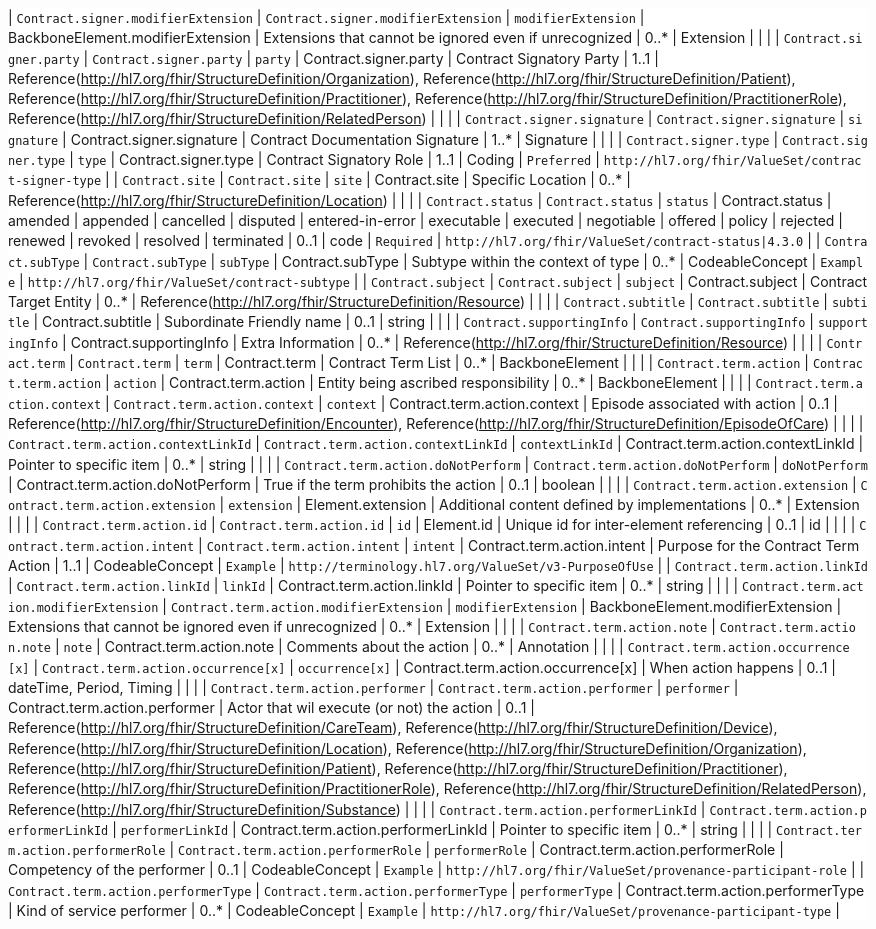 | `Contract.signer.modifierExtension` | `Contract.signer.modifierExtension` | `modifierExtension` | BackboneElement.modifierExtension | Extensions that cannot be ignored even if unrecognized | 0..* | Extension |  |  |
| `Contract.signer.party` | `Contract.signer.party` | `party` | Contract.signer.party | Contract Signatory Party | 1..1 | Reference(http://hl7.org/fhir/StructureDefinition/Organization), Reference(http://hl7.org/fhir/StructureDefinition/Patient), Reference(http://hl7.org/fhir/StructureDefinition/Practitioner), Reference(http://hl7.org/fhir/StructureDefinition/PractitionerRole), Reference(http://hl7.org/fhir/StructureDefinition/RelatedPerson) |  |  |
| `Contract.signer.signature` | `Contract.signer.signature` | `signature` | Contract.signer.signature | Contract Documentation Signature | 1..* | Signature |  |  |
| `Contract.signer.type` | `Contract.signer.type` | `type` | Contract.signer.type | Contract Signatory Role | 1..1 | Coding | `Preferred` | `http://hl7.org/fhir/ValueSet/contract-signer-type` |
| `Contract.site` | `Contract.site` | `site` | Contract.site | Specific Location | 0..* | Reference(http://hl7.org/fhir/StructureDefinition/Location) |  |  |
| `Contract.status` | `Contract.status` | `status` | Contract.status | amended \| appended \| cancelled \| disputed \| entered-in-error \| executable \| executed \| negotiable \| offered \| policy \| rejected \| renewed \| revoked \| resolved \| terminated | 0..1 | code | `Required` | `http://hl7.org/fhir/ValueSet/contract-status|4.3.0` |
| `Contract.subType` | `Contract.subType` | `subType` | Contract.subType | Subtype within the context of type | 0..* | CodeableConcept | `Example` | `http://hl7.org/fhir/ValueSet/contract-subtype` |
| `Contract.subject` | `Contract.subject` | `subject` | Contract.subject | Contract Target Entity | 0..* | Reference(http://hl7.org/fhir/StructureDefinition/Resource) |  |  |
| `Contract.subtitle` | `Contract.subtitle` | `subtitle` | Contract.subtitle | Subordinate Friendly name | 0..1 | string |  |  |
| `Contract.supportingInfo` | `Contract.supportingInfo` | `supportingInfo` | Contract.supportingInfo | Extra Information | 0..* | Reference(http://hl7.org/fhir/StructureDefinition/Resource) |  |  |
| `Contract.term` | `Contract.term` | `term` | Contract.term | Contract Term List | 0..* | BackboneElement |  |  |
| `Contract.term.action` | `Contract.term.action` | `action` | Contract.term.action | Entity being ascribed responsibility | 0..* | BackboneElement |  |  |
| `Contract.term.action.context` | `Contract.term.action.context` | `context` | Contract.term.action.context | Episode associated with action | 0..1 | Reference(http://hl7.org/fhir/StructureDefinition/Encounter), Reference(http://hl7.org/fhir/StructureDefinition/EpisodeOfCare) |  |  |
| `Contract.term.action.contextLinkId` | `Contract.term.action.contextLinkId` | `contextLinkId` | Contract.term.action.contextLinkId | Pointer to specific item | 0..* | string |  |  |
| `Contract.term.action.doNotPerform` | `Contract.term.action.doNotPerform` | `doNotPerform` | Contract.term.action.doNotPerform | True if the term prohibits the  action | 0..1 | boolean |  |  |
| `Contract.term.action.extension` | `Contract.term.action.extension` | `extension` | Element.extension | Additional content defined by implementations | 0..* | Extension |  |  |
| `Contract.term.action.id` | `Contract.term.action.id` | `id` | Element.id | Unique id for inter-element referencing | 0..1 | id |  |  |
| `Contract.term.action.intent` | `Contract.term.action.intent` | `intent` | Contract.term.action.intent | Purpose for the Contract Term Action | 1..1 | CodeableConcept | `Example` | `http://terminology.hl7.org/ValueSet/v3-PurposeOfUse` |
| `Contract.term.action.linkId` | `Contract.term.action.linkId` | `linkId` | Contract.term.action.linkId | Pointer to specific item | 0..* | string |  |  |
| `Contract.term.action.modifierExtension` | `Contract.term.action.modifierExtension` | `modifierExtension` | BackboneElement.modifierExtension | Extensions that cannot be ignored even if unrecognized | 0..* | Extension |  |  |
| `Contract.term.action.note` | `Contract.term.action.note` | `note` | Contract.term.action.note | Comments about the action | 0..* | Annotation |  |  |
| `Contract.term.action.occurrence[x]` | `Contract.term.action.occurrence[x]` | `occurrence[x]` | Contract.term.action.occurrence[x] | When action happens | 0..1 | dateTime, Period, Timing |  |  |
| `Contract.term.action.performer` | `Contract.term.action.performer` | `performer` | Contract.term.action.performer | Actor that wil execute (or not) the action | 0..1 | Reference(http://hl7.org/fhir/StructureDefinition/CareTeam), Reference(http://hl7.org/fhir/StructureDefinition/Device), Reference(http://hl7.org/fhir/StructureDefinition/Location), Reference(http://hl7.org/fhir/StructureDefinition/Organization), Reference(http://hl7.org/fhir/StructureDefinition/Patient), Reference(http://hl7.org/fhir/StructureDefinition/Practitioner), Reference(http://hl7.org/fhir/StructureDefinition/PractitionerRole), Reference(http://hl7.org/fhir/StructureDefinition/RelatedPerson), Reference(http://hl7.org/fhir/StructureDefinition/Substance) |  |  |
| `Contract.term.action.performerLinkId` | `Contract.term.action.performerLinkId` | `performerLinkId` | Contract.term.action.performerLinkId | Pointer to specific item | 0..* | string |  |  |
| `Contract.term.action.performerRole` | `Contract.term.action.performerRole` | `performerRole` | Contract.term.action.performerRole | Competency of the performer | 0..1 | CodeableConcept | `Example` | `http://hl7.org/fhir/ValueSet/provenance-participant-role` |
| `Contract.term.action.performerType` | `Contract.term.action.performerType` | `performerType` | Contract.term.action.performerType | Kind of service performer | 0..* | CodeableConcept | `Example` | `http://hl7.org/fhir/ValueSet/provenance-participant-type` |